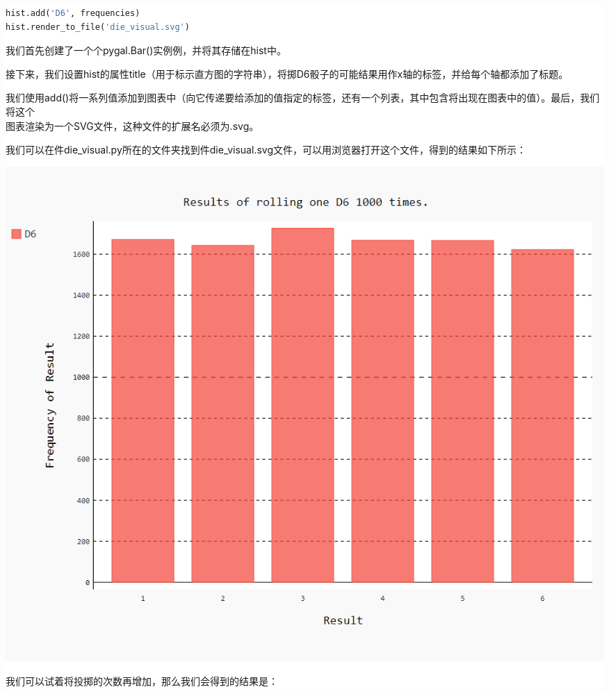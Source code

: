 ```python
hist.add('D6', frequencies)
hist.render_to_file('die_visual.svg')
```


我们首先创建了一个个pygal.Bar()实例例，并将其存储在hist中。

接下来，我们设置hist的属性title（用于标示直方图的字符串），将掷D6骰子的可能结果用作x轴的标签，并给每个轴都添加了标题。

我们使用add()将一系列值添加到图表中（向它传递要给添加的值指定的标签，还有一个列表，其中包含将出现在图表中的值）。最后，我们将这个<br />图表渲染为一个SVG文件，这种文件的扩展名必须为.svg。

我们可以在件die_visual.py所在的文件夹找到件die_visual.svg文件，可以用浏览器打开这个文件，得到的结果如下所示：



![](image/lfzur8ttt3.png "Untitled")

我们可以试着将投掷的次数再增加，那么我们会得到的结果是：
